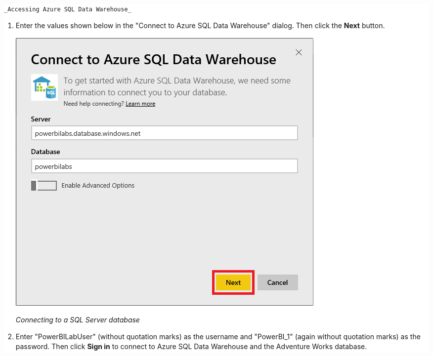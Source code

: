     _Accessing Azure SQL Data Warehouse_

1. Enter the values shown below in the "Connect to Azure SQL Data Warehouse" dialog. Then click the **Next** button.

    ![Connecting to a SQL Server database](Images/portal-enter-location.png)

    _Connecting to a SQL Server database_

1. Enter "PowerBILabUser" (without quotation marks) as the username and "PowerBI_1" (again without quotation marks) as the password. Then click **Sign in** to connect to Azure SQL Data Warehouse and the Adventure Works database.
